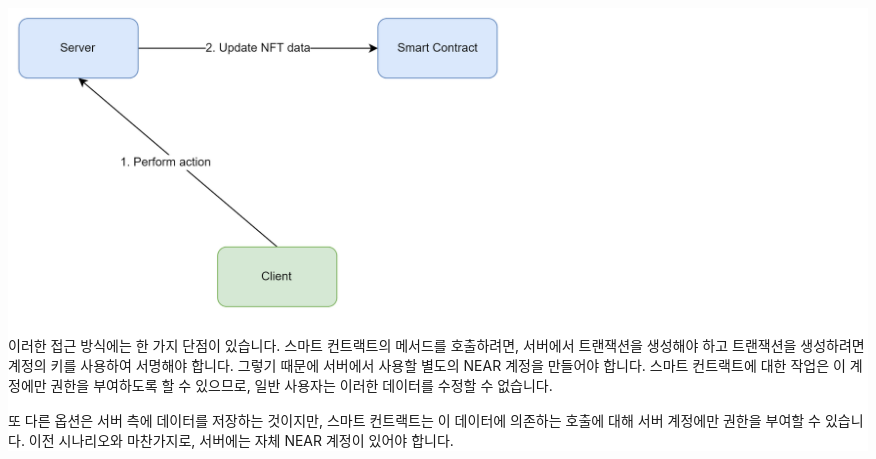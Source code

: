<img src="/docs/assets/web3/nfts-15.png" alt="image" width="500" />
</div>


이러한 접근 방식에는 한 가지 단점이 있습니다. 스마트 컨트랙트의 메서드를 호출하려면, 서버에서 트랜잭션을 생성해야 하고 트랜잭션을 생성하려면 계정의 키를 사용하여 서명해야 합니다. 그렇기 때문에 서버에서 사용할 별도의 NEAR 계정을 만들어야 합니다. 스마트 컨트랙트에 대한 작업은 이 계정에만 권한을 부여하도록 할 수 있으므로, 일반 사용자는 이러한 데이터를 수정할 수 없습니다.

또 다른 옵션은 서버 측에 데이터를 저장하는 것이지만, 스마트 컨트랙트는 이 데이터에 의존하는 호출에 대해 서버 계정에만 권한을 부여할 수 있습니다. 이전 시나리오와 마찬가지로, 서버에는 자체 NEAR 계정이 있어야 합니다.



<div align="center">
